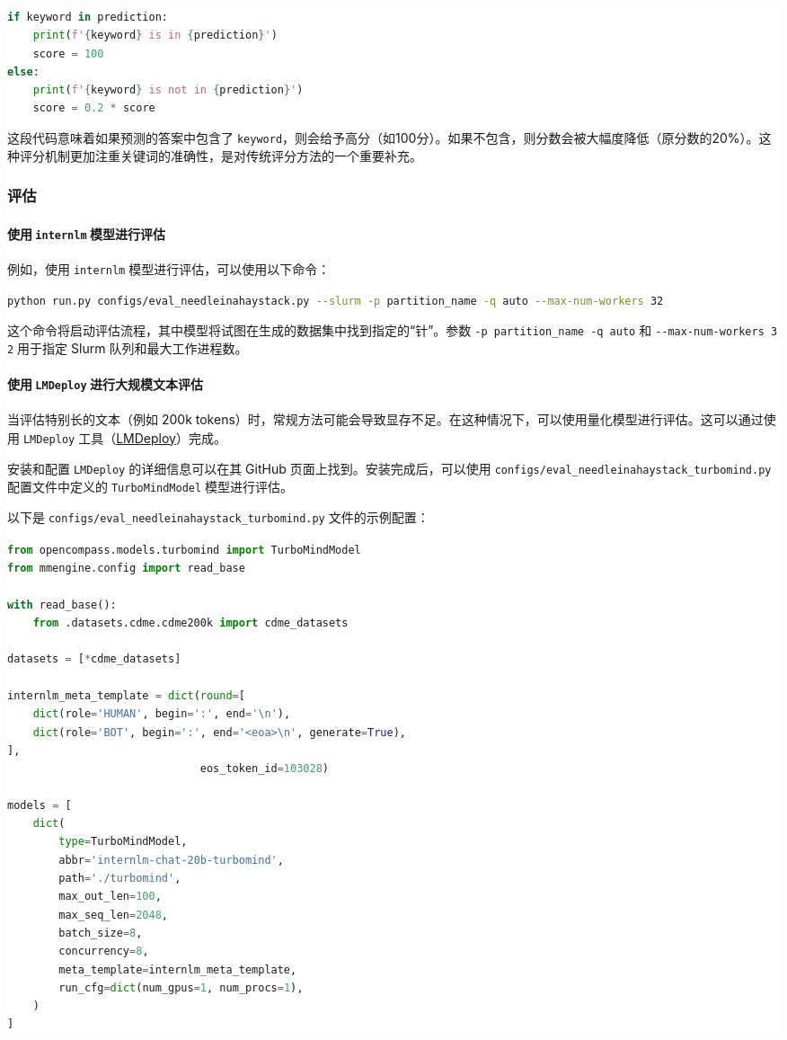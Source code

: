```python
if keyword in prediction:
    print(f'{keyword} is in {prediction}')
    score = 100
else:
    print(f'{keyword} is not in {prediction}')
    score = 0.2 * score
```

这段代码意味着如果预测的答案中包含了 `keyword`，则会给予高分（如100分）。如果不包含，则分数会被大幅度降低（原分数的20%）。这种评分机制更加注重关键词的准确性，是对传统评分方法的一个重要补充。

### 评估

#### 使用 `internlm` 模型进行评估

例如，使用 `internlm` 模型进行评估，可以使用以下命令：

```bash
python run.py configs/eval_needleinahaystack.py --slurm -p partition_name -q auto --max-num-workers 32
```

这个命令将启动评估流程，其中模型将试图在生成的数据集中找到指定的“针”。参数 `-p partition_name -q auto` 和 `--max-num-workers 32` 用于指定 Slurm 队列和最大工作进程数。

#### 使用 `LMDeploy` 进行大规模文本评估

当评估特别长的文本（例如 200k tokens）时，常规方法可能会导致显存不足。在这种情况下，可以使用量化模型进行评估。这可以通过使用 `LMDeploy` 工具（[LMDeploy](https://github.com/InternLM/lmdeploy)）完成。

安装和配置 `LMDeploy` 的详细信息可以在其 GitHub 页面上找到。安装完成后，可以使用 `configs/eval_needleinahaystack_turbomind.py` 配置文件中定义的 `TurboMindModel` 模型进行评估。

以下是 `configs/eval_needleinahaystack_turbomind.py` 文件的示例配置：

```python
from opencompass.models.turbomind import TurboMindModel
from mmengine.config import read_base

with read_base():
    from .datasets.cdme.cdme200k import cdme_datasets

datasets = [*cdme_datasets]

internlm_meta_template = dict(round=[
    dict(role='HUMAN', begin=':', end='\n'),
    dict(role='BOT', begin=':', end='<eoa>\n', generate=True),
],
                              eos_token_id=103028)

models = [
    dict(
        type=TurboMindModel,
        abbr='internlm-chat-20b-turbomind',
        path='./turbomind',
        max_out_len=100,
        max_seq_len=2048,
        batch_size=8,
        concurrency=8,
        meta_template=internlm_meta_template,
        run_cfg=dict(num_gpus=1, num_procs=1),
    )
]
```

